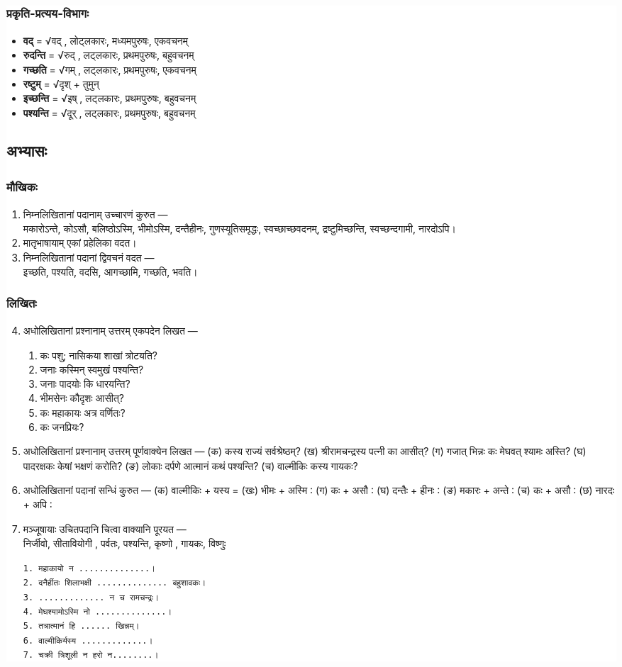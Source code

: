 ### प्रकृति-प्रत्यय-विभागः

- **वद्‌** = √वद्‌ , लोट्लकारः, मध्यमपुरुषः, एकवचनम्‌
- **रुदन्ति** = √रुद् , लट्लकारः, प्रथमपुरुषः, बहुवचनम्‌
- **गच्छति** = √गम् , लट्लकारः, प्रथमपुरुषः, एकवचनम्‌
- **रष्टुम्‌** = √दृश् + तुमुन्‌
- **इच्छन्ति** = √इष् , लट्लकारः, प्रथमपुरुषः, बहुवचनम्‌
- **पश्यन्ति** = √दूर्‌ , लट्लकारः, प्रथमपुरुषः, बहुवचनम्‌

## अभ्यासः

### मौखिकः

1. निम्नलिखितानां पदानाम्‌ उच्चारणं कुरुत —\
   मकारोऽन्ते, कोऽसौ, बलिष्ठोऽस्मि, भीमोऽस्मि, दन्तैहीनः, गुणस्यूतिसमृद्धः, स्वच्छाच्छवदनम्‌, द्रष्टुमिच्छन्ति, स्वच्छन्दगामी, नारदोऽपि।
2. मातृभाषायाम्‌ एकां प्रहेलिका वदत।
3. निम्नलिखितानां पदानां द्विवचनं वदत —\
   इच्छति, पश्यति, वदसि, आगच्छामि, गच्छति, भवति।

### लिखितः

4.  अधोलिखितानां प्रश्‍नानाम्‌ उत्तरम्‌ एकपदेन लिखत —
    1. कः पशु; नासिकया शाखां त्रोटयति?
    2. जनाः कस्मिन्‌ स्वमुखं पश्यन्ति?
    3. जनाः पादयोः कि धारयन्ति?
    4. भीमसेनः कौदृशः आसीत्‌?
    5. कः महाकायः अत्र वर्णितः?
    6. कः जनप्रियः?
5.  अधोलिखितानां प्रश्‍नानाम् उत्तरम् पूर्णवाक्येन लिखत —
    (क) कस्य राज्यं सर्वश्रेष्ठम्‌?
    (ख) श्रीरामचन्द्रस्य पत्नी का आसीत्‌?
    (ग) गजात्‌ भिन्नः कः मेघवत्‌ श्यामः अस्ति?
    (घ) पादरक्षकः केषां भक्षणं करोति?
    (ङ) लोकाः दर्पणे आत्मानं कथं पश्यन्ति?
    (च) वाल्मीकिः कस्य गायकः?

6.  अधोलिखितानां पदानां सन्धिं कुरुत —
    (क) वाल्मीकिः + यस्य =
    (खः) भीमः + अस्मि ∶
    (ग) कः + असौ ∶
    (घ) दन्तैः + हीनः ∶
    (ङ) मकारः + अन्ते ∶
    (च) कः + असौ ∶
    (छ) नारदः + अपि ∶
7.  मञ्जूषायाः उचितपदानि चित्वा वाक्यानि पूरयत —\
    निर्जीवो, सीतावियोगी , पर्वतः, पश्यन्ति, कृष्णो , गायकः, विष्णुः

        1. महाकायो न ..............।
        2. दनैर्हीतः शिलाभक्षी .............. बहुशावकः।
        3. ............. न च रामचन्द्रः।
        4. मेघश्यामोऽस्मि नो ..............।
        5. तत्रात्मानं हि ...... खिन्नम्‌।
        6. वाल्मीकिर्यस्य .............।
        7. चक्री त्रिशूली न हरो न........।
